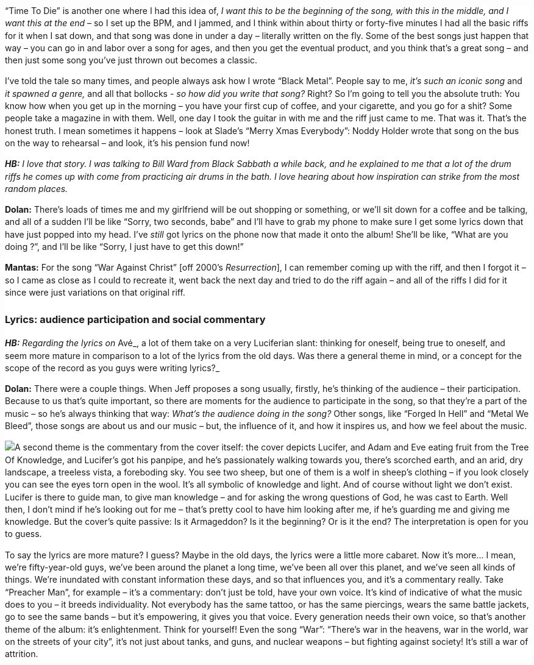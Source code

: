 “Time To Die” is another one where I had this idea of, _I want this to be the beginning of the song, with this in the middle, and I want this at the end_ – so I set up the BPM, and I jammed, and I think within about thirty or forty-five minutes I had all the basic riffs for it when I sat down, and that song was done in under a day – literally written on the fly. Some of the best songs just happen that way – you can go in and labor over a song for ages, and then you get the eventual product, and you think that’s a great song – and then just some song you’ve just thrown out becomes a classic.

I’ve told the tale so many times, and people always ask how I wrote “Black Metal”. People say to me, _it’s such an iconic song_ and _it spawned a genre,_ and all that bollocks - _so how did you write that song?_ Right? So I’m going to tell you the absolute truth: You know how when you get up in the morning – you have your first cup of coffee, and your cigarette, and you go for a shit? Some people take a magazine in with them. Well, one day I took the guitar in with me and the riff just came to me. That was it. That’s the honest truth. I mean sometimes it happens – look at Slade’s “Merry Xmas Everybody”: Noddy Holder wrote that song on the bus on the way to rehearsal – and look, it’s his pension fund now!

_**HB:** I love that story. I was talking to Bill Ward from Black Sabbath a while back, and he explained to me that a lot of the drum riffs he comes up with come from practicing air drums in the bath. I love hearing about how inspiration can strike from the most random places._

**Dolan:** There’s loads of times me and my girlfriend will be out shopping or something, or we’ll sit down for a coffee and be talking, and all of a sudden I’ll be like “Sorry, two seconds, babe” and I’ll have to grab my phone to make sure I get some lyrics down that have just popped into my head. I’ve _still_ got lyrics on the phone now that made it onto the album! She’ll be like, “What are you doing ?”, and I’ll be like “Sorry, I just have to get this down!”

**Mantas:** For the song “War Against Christ” \[off 2000’s _Resurrection_\], I can remember coming up with the riff, and then I forgot it – so I came as close as I could to recreate it, went back the next day and tried to do the riff again – and all of the riffs I did for it since were just variations on that original riff.

### Lyrics: audience participation and social commentary

_**HB:** Regarding the lyrics on_ Avé_, a lot of them take on a very Luciferian slant: thinking for oneself, being true to oneself, and seem more mature in comparison to a lot of the lyrics from the old days. Was there a general theme in mind, or a concept for the scope of the record as you guys were writing lyrics?_

**Dolan:** There were a couple things. When Jeff proposes a song usually, firstly, he’s thinking of the audience – their participation. Because to us that’s quite important, so there are moments for the audience to participate in the song, so that they’re a part of the music – so he’s always thinking that way: _What’s the audience doing in the song?_ Other songs, like “Forged In Hell” and “Metal We Bleed”, those songs are about us and our music – but, the influence of it, and how it inspires us, and how we feel about the music.

![](https://hellbound.ca/wp-content/uploads/2017/09/VenomInc_Ave_AlbumCover-300x300.jpg)A second theme is the commentary from the cover itself: the cover depicts Lucifer, and Adam and Eve eating fruit from the Tree Of Knowledge, and Lucifer’s got his panpipe, and he’s passionately walking towards you, there’s scorched earth, and an arid, dry landscape, a treeless vista, a foreboding sky. You see two sheep, but one of them is a wolf in sheep’s clothing – if you look closely you can see the eyes torn open in the wool. It’s all symbolic of knowledge and light. And of course without light we don’t exist. Lucifer is there to guide man, to give man knowledge – and for asking the wrong questions of God, he was cast to Earth. Well then, I don’t mind if he’s looking out for me – that’s pretty cool to have him looking after me, if he’s guarding me and giving me knowledge. But the cover’s quite passive: Is it Armageddon? Is it the beginning? Or is it the end? The interpretation is open for you to guess.

To say the lyrics are more mature? I guess? Maybe in the old days, the lyrics were a little more cabaret. Now it’s more… I mean, we’re fifty-year-old guys, we’ve been around the planet a long time, we’ve been all over this planet, and we’ve seen all kinds of things. We’re inundated with constant information these days, and so that influences you, and it’s a commentary really. Take “Preacher Man”, for example – it’s a commentary: don’t just be told, have your own voice. It’s kind of indicative of what the music does to you – it breeds individuality. Not everybody has the same tattoo, or has the same piercings, wears the same battle jackets, go to see the same bands – but it’s empowering, it gives you that voice. Every generation needs their own voice, so that’s another theme of the album: it’s enlightenment. Think for yourself! Even the song “War”: “There’s war in the heavens, war in the world, war on the streets of your city”, it’s not just about tanks, and guns, and nuclear weapons – but fighting against society! It’s still a war of attrition.
